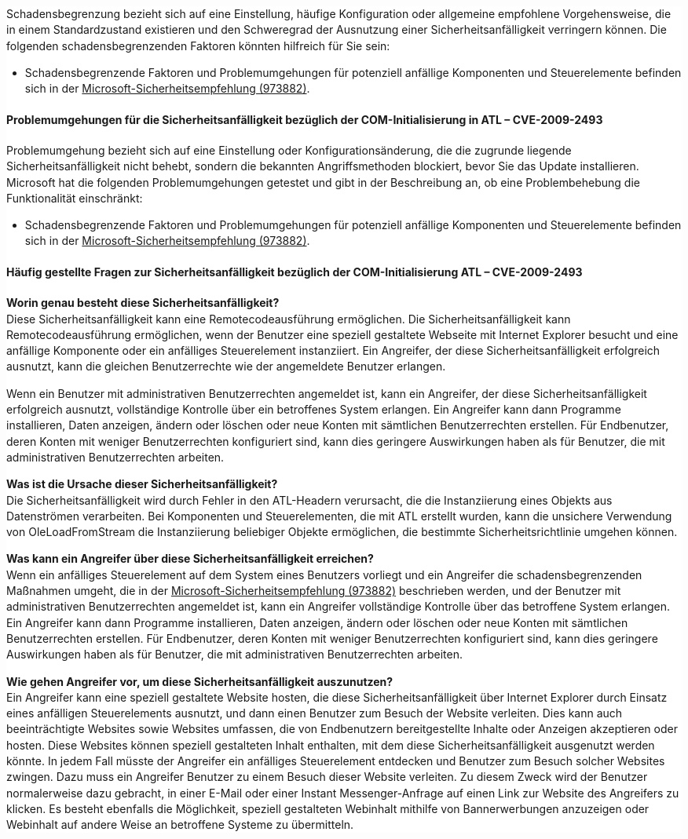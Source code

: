 Schadensbegrenzung bezieht sich auf eine Einstellung, häufige Konfiguration oder allgemeine empfohlene Vorgehensweise, die in einem Standardzustand existieren und den Schweregrad der Ausnutzung einer Sicherheitsanfälligkeit verringern können. Die folgenden schadensbegrenzenden Faktoren könnten hilfreich für Sie sein:
  
-   Schadensbegrenzende Faktoren und Problemumgehungen für potenziell anfällige Komponenten und Steuerelemente befinden sich in der [Microsoft-Sicherheitsempfehlung (973882)](http://www.microsoft.com/germany/technet/sicherheit/empfehlungen/973882.mspx).
  
#### Problemumgehungen für die Sicherheitsanfälligkeit bezüglich der COM-Initialisierung in ATL – CVE-2009-2493
  
Problemumgehung bezieht sich auf eine Einstellung oder Konfigurationsänderung, die die zugrunde liegende Sicherheitsanfälligkeit nicht behebt, sondern die bekannten Angriffsmethoden blockiert, bevor Sie das Update installieren. Microsoft hat die folgenden Problemumgehungen getestet und gibt in der Beschreibung an, ob eine Problembehebung die Funktionalität einschränkt:
  
-   Schadensbegrenzende Faktoren und Problemumgehungen für potenziell anfällige Komponenten und Steuerelemente befinden sich in der [Microsoft-Sicherheitsempfehlung (973882)](http://www.microsoft.com/germany/technet/sicherheit/empfehlungen/973882.mspx).
  
#### Häufig gestellte Fragen zur Sicherheitsanfälligkeit bezüglich der COM-Initialisierung ATL – CVE-2009-2493
  
**Worin genau besteht diese Sicherheitsanfälligkeit?**    
Diese Sicherheitsanfälligkeit kann eine Remotecodeausführung ermöglichen. Die Sicherheitsanfälligkeit kann Remotecodeausführung ermöglichen, wenn der Benutzer eine speziell gestaltete Webseite mit Internet Explorer besucht und eine anfällige Komponente oder ein anfälliges Steuerelement instanziiert. Ein Angreifer, der diese Sicherheitsanfälligkeit erfolgreich ausnutzt, kann die gleichen Benutzerrechte wie der angemeldete Benutzer erlangen.
  
Wenn ein Benutzer mit administrativen Benutzerrechten angemeldet ist, kann ein Angreifer, der diese Sicherheitsanfälligkeit erfolgreich ausnutzt, vollständige Kontrolle über ein betroffenes System erlangen. Ein Angreifer kann dann Programme installieren, Daten anzeigen, ändern oder löschen oder neue Konten mit sämtlichen Benutzerrechten erstellen. Für Endbenutzer, deren Konten mit weniger Benutzerrechten konfiguriert sind, kann dies geringere Auswirkungen haben als für Benutzer, die mit administrativen Benutzerrechten arbeiten.
  
**Was ist die Ursache dieser Sicherheitsanfälligkeit?**    
Die Sicherheitsanfälligkeit wird durch Fehler in den ATL-Headern verursacht, die die Instanziierung eines Objekts aus Datenströmen verarbeiten. Bei Komponenten und Steuerelementen, die mit ATL erstellt wurden, kann die unsichere Verwendung von OleLoadFromStream die Instanziierung beliebiger Objekte ermöglichen, die bestimmte Sicherheitsrichtlinie umgehen können.
  
**Was kann ein Angreifer über diese Sicherheitsanfälligkeit erreichen?**    
Wenn ein anfälliges Steuerelement auf dem System eines Benutzers vorliegt und ein Angreifer die schadensbegrenzenden Maßnahmen umgeht, die in der [Microsoft-Sicherheitsempfehlung (973882)](http://www.microsoft.com/germany/technet/sicherheit/empfehlungen/973882.mspx) beschrieben werden, und der Benutzer mit administrativen Benutzerrechten angemeldet ist, kann ein Angreifer vollständige Kontrolle über das betroffene System erlangen. Ein Angreifer kann dann Programme installieren, Daten anzeigen, ändern oder löschen oder neue Konten mit sämtlichen Benutzerrechten erstellen. Für Endbenutzer, deren Konten mit weniger Benutzerrechten konfiguriert sind, kann dies geringere Auswirkungen haben als für Benutzer, die mit administrativen Benutzerrechten arbeiten.
  
**Wie gehen Angreifer vor, um diese Sicherheitsanfälligkeit auszunutzen?**    
Ein Angreifer kann eine speziell gestaltete Website hosten, die diese Sicherheitsanfälligkeit über Internet Explorer durch Einsatz eines anfälligen Steuerelements ausnutzt, und dann einen Benutzer zum Besuch der Website verleiten. Dies kann auch beeinträchtigte Websites sowie Websites umfassen, die von Endbenutzern bereitgestellte Inhalte oder Anzeigen akzeptieren oder hosten. Diese Websites können speziell gestalteten Inhalt enthalten, mit dem diese Sicherheitsanfälligkeit ausgenutzt werden könnte. In jedem Fall müsste der Angreifer ein anfälliges Steuerelement entdecken und Benutzer zum Besuch solcher Websites zwingen. Dazu muss ein Angreifer Benutzer zu einem Besuch dieser Website verleiten. Zu diesem Zweck wird der Benutzer normalerweise dazu gebracht, in einer E-Mail oder einer Instant Messenger-Anfrage auf einen Link zur Website des Angreifers zu klicken. Es besteht ebenfalls die Möglichkeit, speziell gestalteten Webinhalt mithilfe von Bannerwerbungen anzuzeigen oder Webinhalt auf andere Weise an betroffene Systeme zu übermitteln.
  